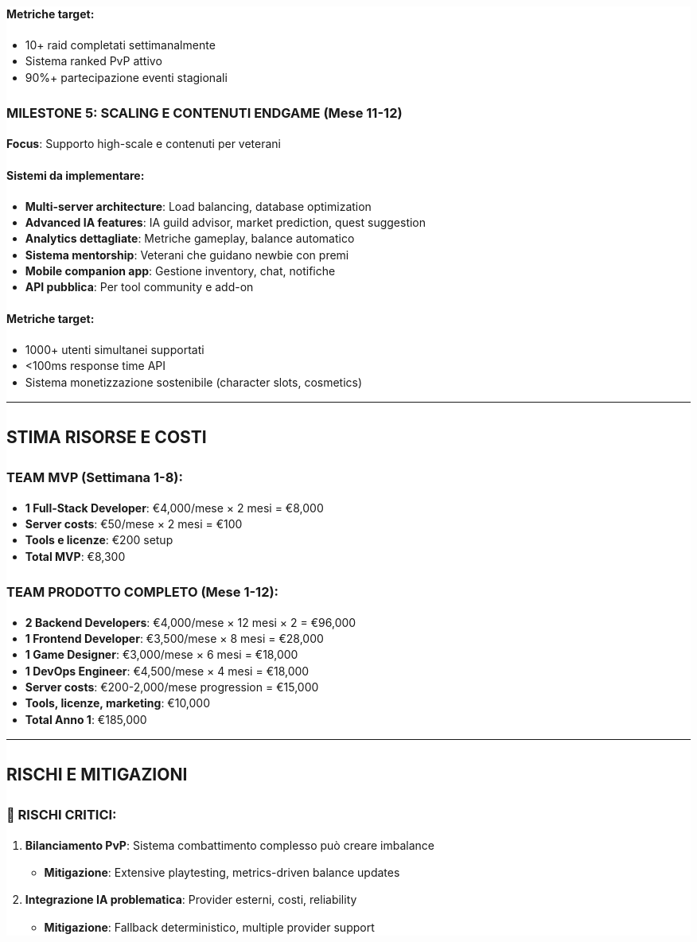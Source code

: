#### Metriche target:
- 10+ raid completati settimanalmente
- Sistema ranked PvP attivo
- 90%+ partecipazione eventi stagionali

### MILESTONE 5: SCALING E CONTENUTI ENDGAME (Mese 11-12)
**Focus**: Supporto high-scale e contenuti per veterani

#### Sistemi da implementare:
- **Multi-server architecture**: Load balancing, database optimization
- **Advanced IA features**: IA guild advisor, market prediction, quest suggestion
- **Analytics dettagliate**: Metriche gameplay, balance automatico
- **Sistema mentorship**: Veterani che guidano newbie con premi
- **Mobile companion app**: Gestione inventory, chat, notifiche
- **API pubblica**: Per tool community e add-on

#### Metriche target:
- 1000+ utenti simultanei supportati
- <100ms response time API
- Sistema monetizzazione sostenibile (character slots, cosmetics)

---

## STIMA RISORSE E COSTI

### TEAM MVP (Settimana 1-8):
- **1 Full-Stack Developer**: €4,000/mese × 2 mesi = €8,000
- **Server costs**: €50/mese × 2 mesi = €100
- **Tools e licenze**: €200 setup
- **Total MVP**: €8,300

### TEAM PRODOTTO COMPLETO (Mese 1-12):
- **2 Backend Developers**: €4,000/mese × 12 mesi × 2 = €96,000
- **1 Frontend Developer**: €3,500/mese × 8 mesi = €28,000
- **1 Game Designer**: €3,000/mese × 6 mesi = €18,000
- **1 DevOps Engineer**: €4,500/mese × 4 mesi = €18,000
- **Server costs**: €200-2,000/mese progression = €15,000
- **Tools, licenze, marketing**: €10,000
- **Total Anno 1**: €185,000

---

## RISCHI E MITIGAZIONI

### 🔴 RISCHI CRITICI:
1. **Bilanciamento PvP**: Sistema combattimento complesso può creare imbalance
   - **Mitigazione**: Extensive playtesting, metrics-driven balance updates
   
2. **Integrazione IA problematica**: Provider esterni, costi, reliability
   - **Mitigazione**: Fallback deterministico, multiple provider support
   